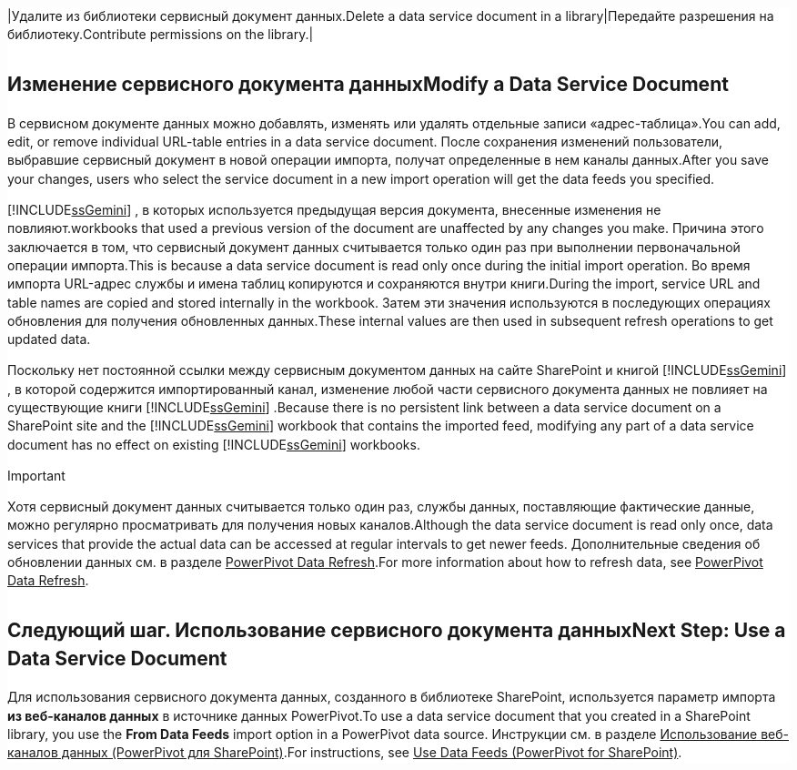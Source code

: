 |<span data-ttu-id="1d2f9-183">Удалите из библиотеки сервисный документ данных.</span><span class="sxs-lookup"><span data-stu-id="1d2f9-183">Delete a data service document in a library</span></span>|<span data-ttu-id="1d2f9-184">Передайте разрешения на библиотеку.</span><span class="sxs-lookup"><span data-stu-id="1d2f9-184">Contribute permissions on the library.</span></span>|  
  
##  <a name="modify-a-data-service-document"></a><a name="modifydsdoc"></a> <span data-ttu-id="1d2f9-185">Изменение сервисного документа данных</span><span class="sxs-lookup"><span data-stu-id="1d2f9-185">Modify a Data Service Document</span></span>  
 <span data-ttu-id="1d2f9-186">В сервисном документе данных можно добавлять, изменять или удалять отдельные записи «адрес-таблица».</span><span class="sxs-lookup"><span data-stu-id="1d2f9-186">You can add, edit, or remove individual URL-table entries in a data service document.</span></span> <span data-ttu-id="1d2f9-187">После сохранения изменений пользователи, выбравшие сервисный документ в новой операции импорта, получат определенные в нем каналы данных.</span><span class="sxs-lookup"><span data-stu-id="1d2f9-187">After you save your changes, users who select the service document in a new import operation will get the data feeds you specified.</span></span>  
  
 [!INCLUDE[ssGemini](../../includes/ssgemini-md.md)] <span data-ttu-id="1d2f9-188">, в которых используется предыдущая версия документа, внесенные изменения не повлияют.</span><span class="sxs-lookup"><span data-stu-id="1d2f9-188">workbooks that used a previous version of the document are unaffected by any changes you make.</span></span> <span data-ttu-id="1d2f9-189">Причина этого заключается в том, что сервисный документ данных считывается только один раз при выполнении первоначальной операции импорта.</span><span class="sxs-lookup"><span data-stu-id="1d2f9-189">This is because a data service document is read only once during the initial import operation.</span></span> <span data-ttu-id="1d2f9-190">Во время импорта URL-адрес службы и имена таблиц копируются и сохраняются внутри книги.</span><span class="sxs-lookup"><span data-stu-id="1d2f9-190">During the import, service URL and table names are copied and stored internally in the workbook.</span></span> <span data-ttu-id="1d2f9-191">Затем эти значения используются в последующих операциях обновления для получения обновленных данных.</span><span class="sxs-lookup"><span data-stu-id="1d2f9-191">These internal values are then used in subsequent refresh operations to get updated data.</span></span>  
  
 <span data-ttu-id="1d2f9-192">Поскольку нет постоянной ссылки между сервисным документом данных на сайте SharePoint и книгой [!INCLUDE[ssGemini](../../includes/ssgemini-md.md)] , в которой содержится импортированный канал, изменение любой части сервисного документа данных не повлияет на существующие книги [!INCLUDE[ssGemini](../../includes/ssgemini-md.md)] .</span><span class="sxs-lookup"><span data-stu-id="1d2f9-192">Because there is no persistent link between a data service document on a SharePoint site and the [!INCLUDE[ssGemini](../../includes/ssgemini-md.md)] workbook that contains the imported feed, modifying any part of a data service document has no effect on existing [!INCLUDE[ssGemini](../../includes/ssgemini-md.md)] workbooks.</span></span>  
  
> [!IMPORTANT]  
>  <span data-ttu-id="1d2f9-193">Хотя сервисный документ данных считывается только один раз, службы данных, поставляющие фактические данные, можно регулярно просматривать для получения новых каналов.</span><span class="sxs-lookup"><span data-stu-id="1d2f9-193">Although the data service document is read only once, data services that provide the actual data can be accessed at regular intervals to get newer feeds.</span></span> <span data-ttu-id="1d2f9-194">Дополнительные сведения об обновлении данных см. в разделе [PowerPivot Data Refresh](power-pivot-data-refresh.md).</span><span class="sxs-lookup"><span data-stu-id="1d2f9-194">For more information about how to refresh data, see [PowerPivot Data Refresh](power-pivot-data-refresh.md).</span></span>  
  
##  <a name="next-step-use-a-data-service-document"></a><a name="usedsdoc"></a> <span data-ttu-id="1d2f9-195">Следующий шаг. Использование сервисного документа данных</span><span class="sxs-lookup"><span data-stu-id="1d2f9-195">Next Step: Use a Data Service Document</span></span>  
 <span data-ttu-id="1d2f9-196">Для использования сервисного документа данных, созданного в библиотеке SharePoint, используется параметр импорта **из веб-каналов данных** в источнике данных PowerPivot.</span><span class="sxs-lookup"><span data-stu-id="1d2f9-196">To use a data service document that you created in a SharePoint library, you use the **From Data Feeds** import option in a PowerPivot data source.</span></span> <span data-ttu-id="1d2f9-197">Инструкции см. в разделе [Использование веб-каналов данных &#40;PowerPivot для SharePoint&#41;](use-data-feeds-power-pivot-for-sharepoint.md).</span><span class="sxs-lookup"><span data-stu-id="1d2f9-197">For instructions, see [Use Data Feeds &#40;PowerPivot for SharePoint&#41;](use-data-feeds-power-pivot-for-sharepoint.md).</span></span>  
  